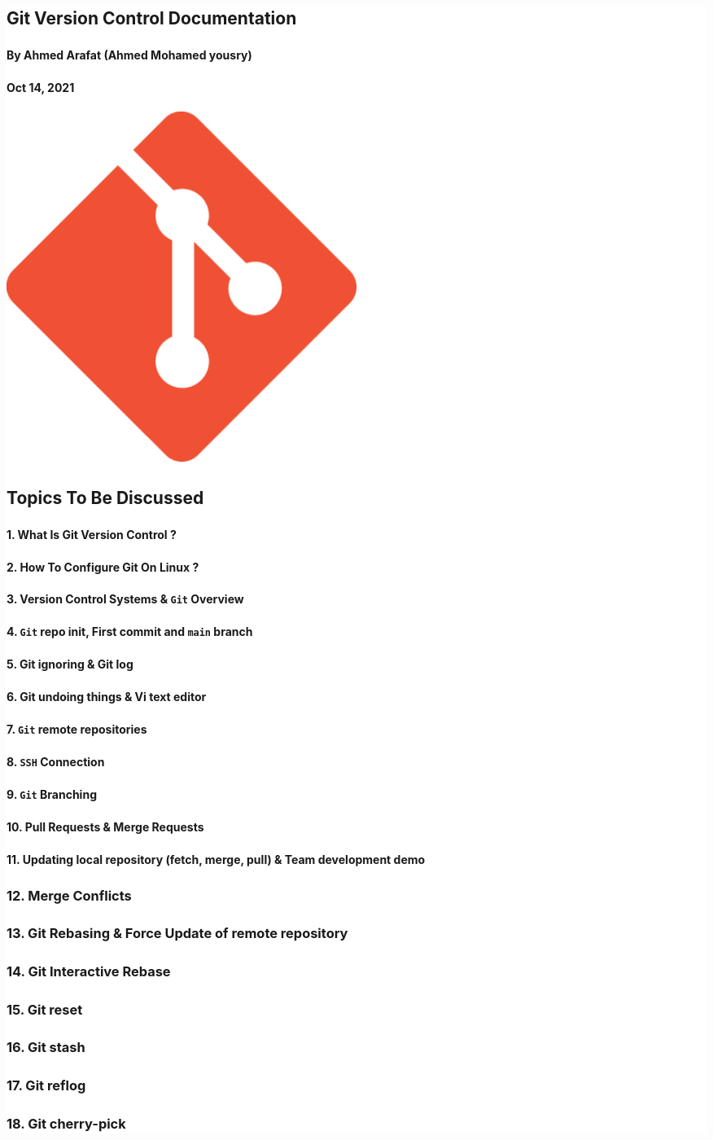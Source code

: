 ## Git Version Control Documentation
#### By Ahmed Arafat (Ahmed Mohamed yousry) 
#### Oct 14, 2021
<img align="center" title="Git" alt="Git Icon" width="50%" height= "50%" src="Git.png" />


## Topics To Be Discussed
#### 1. What Is Git Version Control ?
#### 2. How To Configure Git On Linux ?
#### 3. Version Control Systems & `Git` Overview
#### 4. `Git` repo init, First commit and `main` branch
#### 5. Git ignoring & Git log
#### 6. Git undoing things & Vi text editor
#### 7. `Git` remote repositories
#### 8. `SSH` Connection
#### 9. `Git` Branching
#### 10. Pull Requests & Merge Requests
#### 11. Updating local repository (fetch, merge, pull) & Team development demo
### 12. Merge Conflicts
### 13. Git Rebasing & Force Update of remote repository
### 14. Git Interactive Rebase
### 15. Git reset
### 16. Git stash
### 17. Git reflog
### 18. Git cherry-pick
